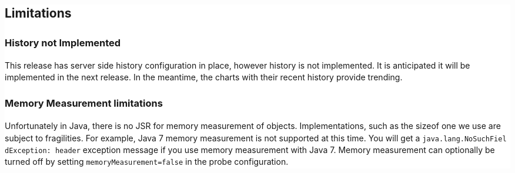 ## Limitations

### History not Implemented
This release has server side history configuration in place, however history is not implemented. It is anticipated
it will be implemented in the next release. In the meantime, the charts with their recent history provide trending.

### Memory Measurement limitations
Unfortunately in Java, there is no JSR for memory measurement of objects. Implementations, such as the sizeof one we use
are subject to fragilities.
For example, Java 7 memory measurement is not supported at this time. You will get a `java.lang.NoSuchFieldException: header`
exception message if you use memory measurement with Java 7.
Memory measurement can optionally be turned off by setting `memoryMeasurement=false` in the probe configuration.
